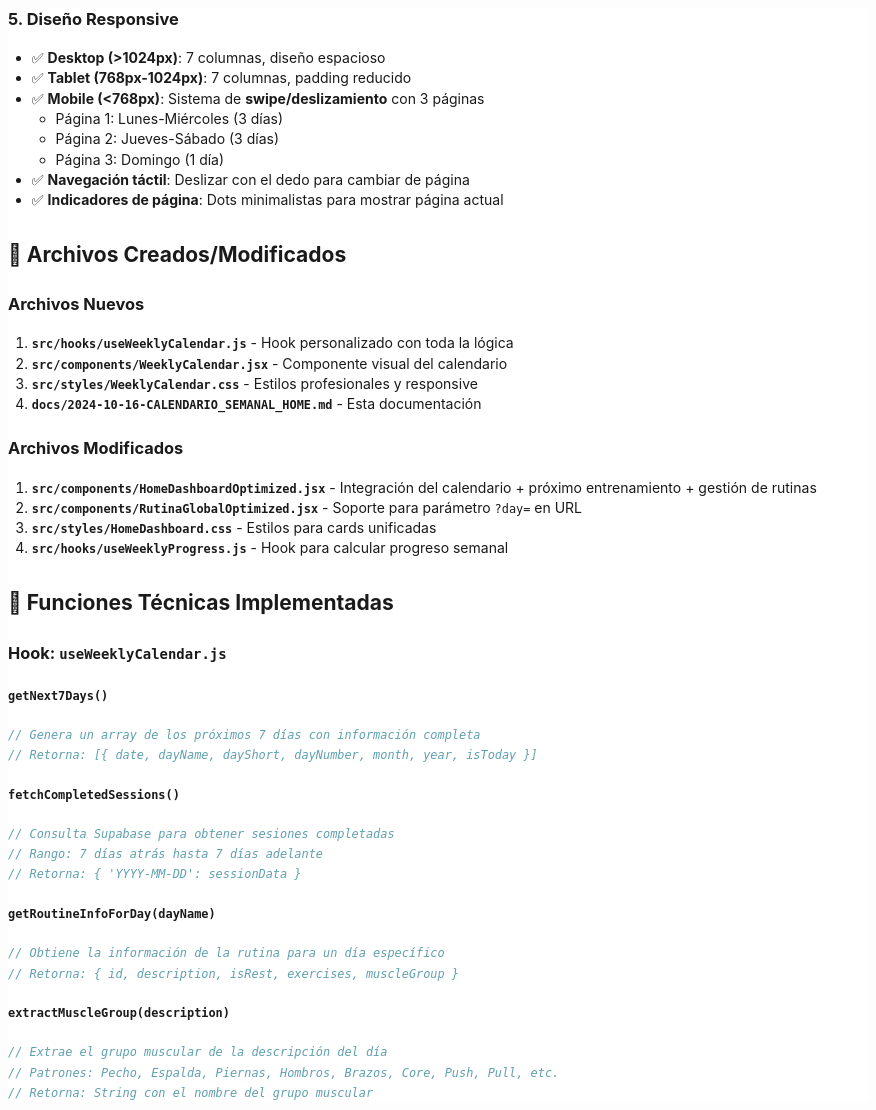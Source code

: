 ### 5. **Diseño Responsive**
- ✅ **Desktop (>1024px)**: 7 columnas, diseño espacioso
- ✅ **Tablet (768px-1024px)**: 7 columnas, padding reducido
- ✅ **Mobile (<768px)**: Sistema de **swipe/deslizamiento** con 3 páginas
  - Página 1: Lunes-Miércoles (3 días)
  - Página 2: Jueves-Sábado (3 días)
  - Página 3: Domingo (1 día)
- ✅ **Navegación táctil**: Deslizar con el dedo para cambiar de página
- ✅ **Indicadores de página**: Dots minimalistas para mostrar página actual

## 📁 Archivos Creados/Modificados

### **Archivos Nuevos**
1. **`src/hooks/useWeeklyCalendar.js`** - Hook personalizado con toda la lógica
2. **`src/components/WeeklyCalendar.jsx`** - Componente visual del calendario
3. **`src/styles/WeeklyCalendar.css`** - Estilos profesionales y responsive
4. **`docs/2024-10-16-CALENDARIO_SEMANAL_HOME.md`** - Esta documentación

### **Archivos Modificados**
1. **`src/components/HomeDashboardOptimized.jsx`** - Integración del calendario + próximo entrenamiento + gestión de rutinas
2. **`src/components/RutinaGlobalOptimized.jsx`** - Soporte para parámetro `?day=` en URL
3. **`src/styles/HomeDashboard.css`** - Estilos para cards unificadas
4. **`src/hooks/useWeeklyProgress.js`** - Hook para calcular progreso semanal

## 🔧 Funciones Técnicas Implementadas

### **Hook: `useWeeklyCalendar.js`**

#### `getNext7Days()`
```javascript
// Genera un array de los próximos 7 días con información completa
// Retorna: [{ date, dayName, dayShort, dayNumber, month, year, isToday }]
```

#### `fetchCompletedSessions()`
```javascript
// Consulta Supabase para obtener sesiones completadas
// Rango: 7 días atrás hasta 7 días adelante
// Retorna: { 'YYYY-MM-DD': sessionData }
```

#### `getRoutineInfoForDay(dayName)`
```javascript
// Obtiene la información de la rutina para un día específico
// Retorna: { id, description, isRest, exercises, muscleGroup }
```

#### `extractMuscleGroup(description)`
```javascript
// Extrae el grupo muscular de la descripción del día
// Patrones: Pecho, Espalda, Piernas, Hombros, Brazos, Core, Push, Pull, etc.
// Retorna: String con el nombre del grupo muscular
```
